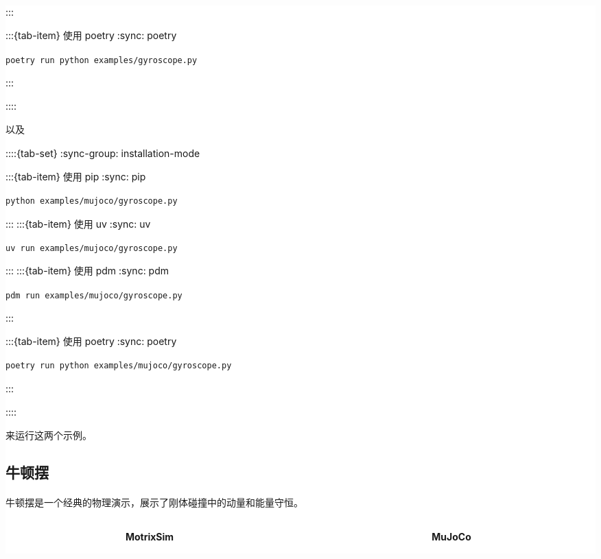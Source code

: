 :::

:::{tab-item} 使用 poetry
:sync: poetry

```bash
poetry run python examples/gyroscope.py
```

:::

::::

以及

::::{tab-set}
:sync-group: installation-mode

:::{tab-item} 使用 pip
:sync: pip

```bash
python examples/mujoco/gyroscope.py
```

:::
:::{tab-item} 使用 uv
:sync: uv

```bash
uv run examples/mujoco/gyroscope.py
```

:::
:::{tab-item} 使用 pdm
:sync: pdm

```bash
pdm run examples/mujoco/gyroscope.py
```

:::

:::{tab-item} 使用 poetry
:sync: poetry

```bash
poetry run python examples/mujoco/gyroscope.py
```

:::

::::

来运行这两个示例。

## 牛顿摆

牛顿摆是一个经典的物理演示，展示了刚体碰撞中的动量和能量守恒。

<div style="display: flex; gap: 20px; margin: 20px 0;">
  <div style="flex: 1;">
    <video playsinline loop autoplay muted style="width: 100%;">
      <source src="../../_static/videos/newton_cradle_motrixsim.mp4" type="video/mp4">
    </video>
    <p style="text-align: center; font-weight: bold; margin-top: 10px;">MotrixSim</p>
  </div>
  <div style="flex: 1;">
    <video playsinline loop autoplay muted style="width: 100%;">
      <source src="../../_static/videos/newton_cradle_mujoco.mp4" type="video/mp4">
    </video>
    <p style="text-align: center; font-weight: bold; margin-top: 10px;">MuJoCo</p>
  </div>
</div>